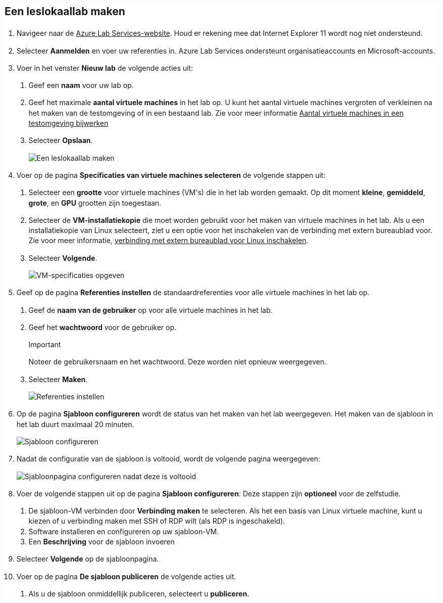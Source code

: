 
## <a name="create-a-classroom-lab"></a>Een leslokaallab maken

1. Navigeer naar de [Azure Lab Services-website](https://labs.azure.com). Houd er rekening mee dat Internet Explorer 11 wordt nog niet ondersteund. 
2. Selecteer **Aanmelden** en voer uw referenties in. Azure Lab Services ondersteunt organisatieaccounts en Microsoft-accounts. 
3. Voer in het venster **Nieuw lab** de volgende acties uit: 
    1. Geef een **naam** voor uw lab op. 
    2. Geef het maximale **aantal virtuele machines** in het lab op. U kunt het aantal virtuele machines vergroten of verkleinen na het maken van de testomgeving of in een bestaand lab. Zie voor meer informatie [Aantal virtuele machines in een testomgeving bijwerken](how-to-configure-student-usage.md#update-number-of-virtual-machines-in-lab)
    6. Selecteer **Opslaan**.

        ![Een leslokaallab maken](../media/tutorial-setup-classroom-lab/new-lab-window.png)
4. Voer op de pagina **Specificaties van virtuele machines selecteren** de volgende stappen uit:
    1. Selecteer een **grootte** voor virtuele machines (VM's) die in het lab worden gemaakt. Op dit moment **kleine**, **gemiddeld**, **grote**, en **GPU** grootten zijn toegestaan.
    3. Selecteer de **VM-installatiekopie** die moet worden gebruikt voor het maken van virtuele machines in het lab. Als u een installatiekopie van Linux selecteert, ziet u een optie voor het inschakelen van de verbinding met extern bureaublad voor. Zie voor meer informatie, [verbinding met extern bureaublad voor Linux inschakelen](how-to-enable-remote-desktop-linux.md).
    4. Selecteer **Volgende**.

        ![VM-specificaties opgeven](../media/tutorial-setup-classroom-lab/select-vm-specifications.png)    
5. Geef op de pagina **Referenties instellen** de standaardreferenties voor alle virtuele machines in het lab op. 
    1. Geef de **naam van de gebruiker** op voor alle virtuele machines in het lab.
    2. Geef het **wachtwoord** voor de gebruiker op. 

        > [!IMPORTANT]
        > Noteer de gebruikersnaam en het wachtwoord. Deze worden niet opnieuw weergegeven.
    3. Selecteer **Maken**. 

        ![Referenties instellen](../media/tutorial-setup-classroom-lab/set-credentials.png)
6. Op de pagina **Sjabloon configureren** wordt de status van het maken van het lab weergegeven. Het maken van de sjabloon in het lab duurt maximaal 20 minuten. 

    ![Sjabloon configureren](../media/tutorial-setup-classroom-lab/configure-template.png)
7. Nadat de configuratie van de sjabloon is voltooid, wordt de volgende pagina weergegeven: 

    ![Sjabloonpagina configureren nadat deze is voltooid](../media/tutorial-setup-classroom-lab/configure-template-after-complete.png)
8. Voer de volgende stappen uit op de pagina **Sjabloon configureren**: Deze stappen zijn **optioneel** voor de zelfstudie.
    1. De sjabloon-VM verbinden door **Verbinding maken** te selecteren. Als het een basis van Linux virtuele machine, kunt u kiezen of u verbinding maken met SSH of RDP wilt (als RDP is ingeschakeld).
    2. Software installeren en configureren op uw sjabloon-VM.     
    3. Een **Beschrijving** voor de sjabloon invoeren
9. Selecteer **Volgende** op de sjabloonpagina. 
10. Voer op de pagina **De sjabloon publiceren** de volgende acties uit. 
    1. Als u de sjabloon onmiddellijk publiceren, selecteert u **publiceren**.  
